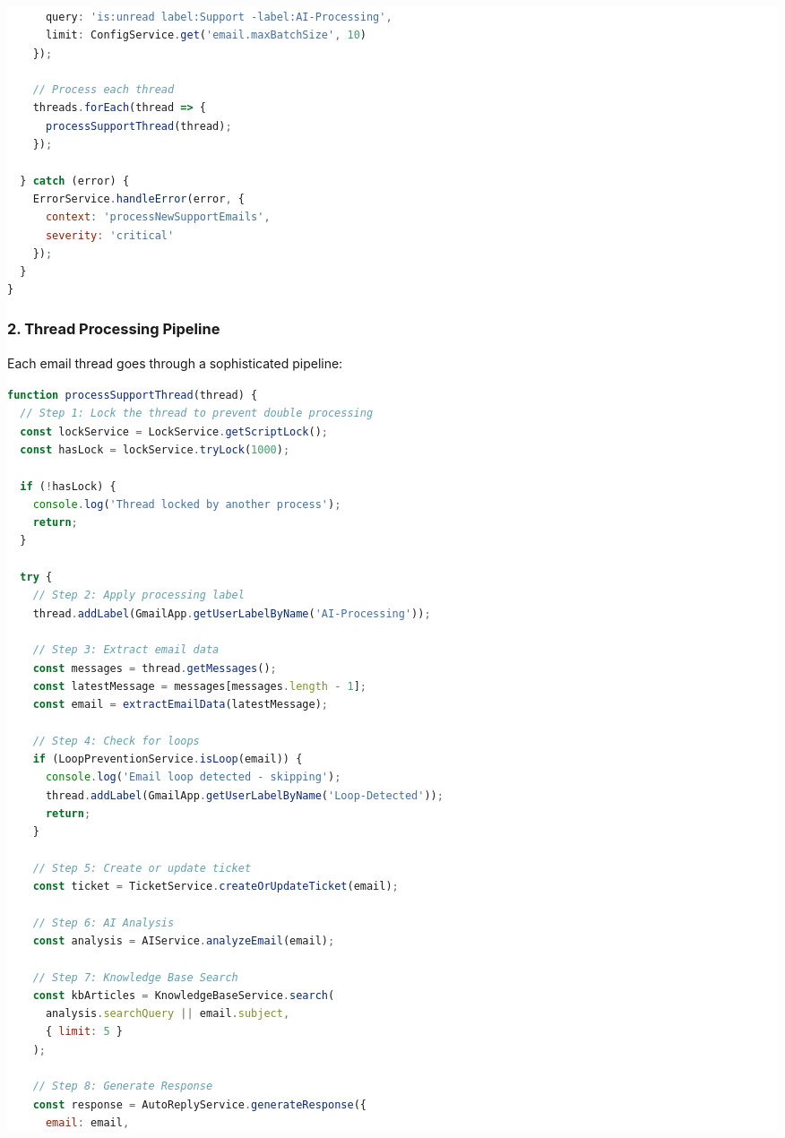```javascript
      query: 'is:unread label:Support -label:AI-Processing',
      limit: ConfigService.get('email.maxBatchSize', 10)
    });
    
    // Process each thread
    threads.forEach(thread => {
      processSupportThread(thread);
    });
    
  } catch (error) {
    ErrorService.handleError(error, {
      context: 'processNewSupportEmails',
      severity: 'critical'
    });
  }
}
```

### 2. Thread Processing Pipeline

Each email thread goes through a sophisticated pipeline:

```javascript
function processSupportThread(thread) {
  // Step 1: Lock the thread to prevent double processing
  const lockService = LockService.getScriptLock();
  const hasLock = lockService.tryLock(1000);
  
  if (!hasLock) {
    console.log('Thread locked by another process');
    return;
  }
  
  try {
    // Step 2: Apply processing label
    thread.addLabel(GmailApp.getUserLabelByName('AI-Processing'));
    
    // Step 3: Extract email data
    const messages = thread.getMessages();
    const latestMessage = messages[messages.length - 1];
    const email = extractEmailData(latestMessage);
    
    // Step 4: Check for loops
    if (LoopPreventionService.isLoop(email)) {
      console.log('Email loop detected - skipping');
      thread.addLabel(GmailApp.getUserLabelByName('Loop-Detected'));
      return;
    }
    
    // Step 5: Create or update ticket
    const ticket = TicketService.createOrUpdateTicket(email);
    
    // Step 6: AI Analysis
    const analysis = AIService.analyzeEmail(email);
    
    // Step 7: Knowledge Base Search
    const kbArticles = KnowledgeBaseService.search(
      analysis.searchQuery || email.subject,
      { limit: 5 }
    );
    
    // Step 8: Generate Response
    const response = AutoReplyService.generateResponse({
      email: email,
```